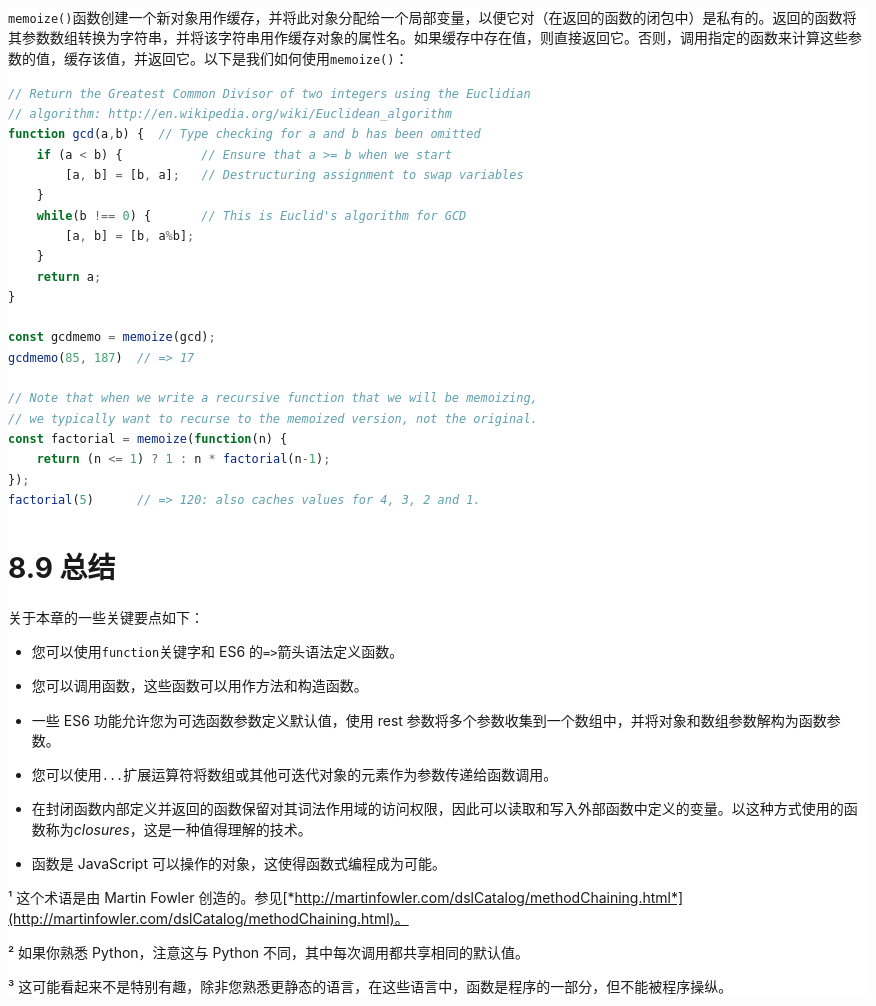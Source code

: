 `memoize()`函数创建一个新对象用作缓存，并将此对象分配给一个局部变量，以便它对（在返回的函数的闭包中）是私有的。返回的函数将其参数数组转换为字符串，并将该字符串用作缓存对象的属性名。如果缓存中存在值，则直接返回它。否则，调用指定的函数来计算这些参数的值，缓存该值，并返回它。以下是我们如何使用`memoize()`：

```js
// Return the Greatest Common Divisor of two integers using the Euclidian
// algorithm: http://en.wikipedia.org/wiki/Euclidean_algorithm
function gcd(a,b) {  // Type checking for a and b has been omitted
    if (a < b) {           // Ensure that a >= b when we start
        [a, b] = [b, a];   // Destructuring assignment to swap variables
    }
    while(b !== 0) {       // This is Euclid's algorithm for GCD
        [a, b] = [b, a%b];
    }
    return a;
}

const gcdmemo = memoize(gcd);
gcdmemo(85, 187)  // => 17

// Note that when we write a recursive function that we will be memoizing,
// we typically want to recurse to the memoized version, not the original.
const factorial = memoize(function(n) {
    return (n <= 1) ? 1 : n * factorial(n-1);
});
factorial(5)      // => 120: also caches values for 4, 3, 2 and 1.
```

# 8.9 总结

关于本章的一些关键要点如下：

+   您可以使用`function`关键字和 ES6 的`=>`箭头语法定义函数。

+   您可以调用函数，这些函数可以用作方法和构造函数。

+   一些 ES6 功能允许您为可选函数参数定义默认值，使用 rest 参数将多个参数收集到一个数组中，并将对象和数组参数解构为函数参数。

+   您可以使用`...`扩展运算符将数组或其他可迭代对象的元素作为参数传递给函数调用。

+   在封闭函数内部定义并返回的函数保留对其词法作用域的访问权限，因此可以读取和写入外部函数中定义的变量。以这种方式使用的函数称为*closures*，这是一种值得理解的技术。

+   函数是 JavaScript 可以操作的对象，这使得函数式编程成为可能。

¹ 这个术语是由 Martin Fowler 创造的。参见[*http://martinfowler.com/dslCatalog/methodChaining.html*](http://martinfowler.com/dslCatalog/methodChaining.html)。

² 如果你熟悉 Python，注意这与 Python 不同，其中每次调用都共享相同的默认值。

³ 这可能看起来不是特别有趣，除非您熟悉更静态的语言，在这些语言中，函数是程序的一部分，但不能被程序操纵。
